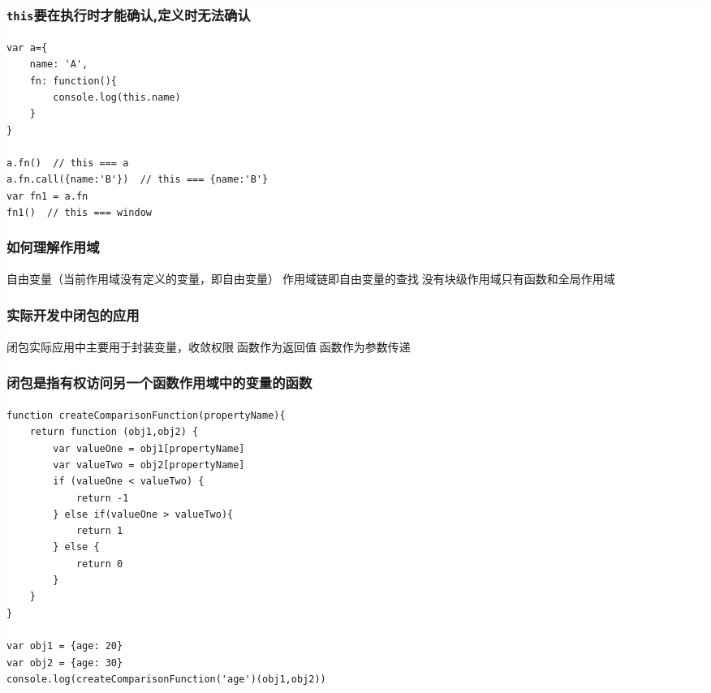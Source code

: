 
### `this`要在执行时才能确认,定义时无法确认

```
var a={
    name: 'A',
    fn: function(){
        console.log(this.name)
    }
}

a.fn()  // this === a
a.fn.call({name:'B'})  // this === {name:'B'}
var fn1 = a.fn
fn1()  // this === window
```




### 如何理解作用域

自由变量（当前作用域没有定义的变量，即自由变量）
作用域链即自由变量的查找
没有块级作用域只有函数和全局作用域

### 实际开发中闭包的应用

闭包实际应用中主要用于封装变量，收敛权限
函数作为返回值
函数作为参数传递

### 闭包是指有权访问另一个函数作用域中的变量的函数

```
function createComparisonFunction(propertyName){
	return function (obj1,obj2) {
		var valueOne = obj1[propertyName]
		var valueTwo = obj2[propertyName]
		if (valueOne < valueTwo) {
			return -1
		} else if(valueOne > valueTwo){
			return 1
		} else {
			return 0
		}
	}
}

var obj1 = {age: 20}
var obj2 = {age: 30}
console.log(createComparisonFunction('age')(obj1,obj2))
```
